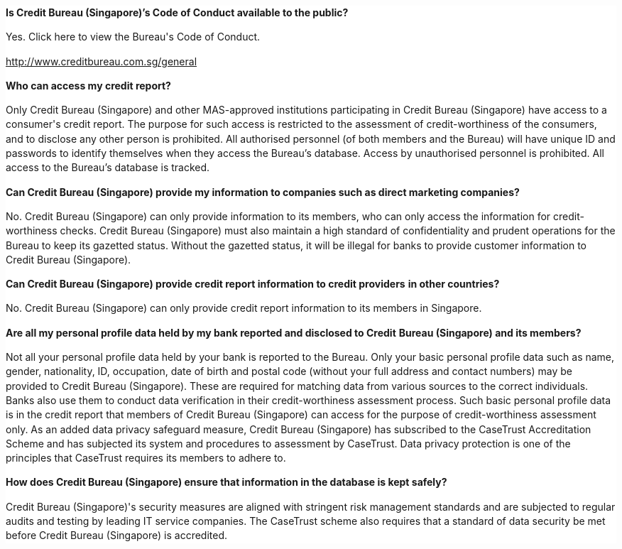 **Is Credit Bureau (Singapore)’s Code of Conduct available to the
public?**

Yes. Click here to view the Bureau's Code of Conduct.

<http://www.creditbureau.com.sg/general>

**Who can access my credit report?**

Only Credit Bureau (Singapore) and other MAS-approved institutions
participating in Credit Bureau (Singapore) have access to a consumer's
credit report. The purpose for such access is restricted to the
assessment of credit-worthiness of the consumers, and to disclose any
other person is prohibited. All authorised personnel (of both members
and the Bureau) will have unique ID and passwords to identify themselves
when they access the Bureau’s database. Access by unauthorised personnel
is prohibited. All access to the Bureau’s database is tracked.

**Can Credit Bureau (Singapore) provide my information to companies such
as direct marketing companies?**

No. Credit Bureau (Singapore) can only provide information to its
members, who can only access the information for credit-worthiness
checks. Credit Bureau (Singapore) must also maintain a high standard of
confidentiality and prudent operations for the Bureau to keep its
gazetted status. Without the gazetted status, it will be illegal for
banks to provide customer information to Credit Bureau (Singapore).

**Can Credit Bureau (Singapore) provide credit report information to
credit providers** **in other countries?**

No. Credit Bureau (Singapore) can only provide credit report information
to its members in Singapore.

**Are all my personal profile data held by my bank reported and
disclosed to Credit** **Bureau (Singapore) and its members?**

Not all your personal profile data held by your bank is reported to the
Bureau. Only your basic personal profile data such as name, gender,
nationality, ID, occupation, date of birth and postal code (without your
full address and contact numbers) may be provided to Credit Bureau
(Singapore). These are required for matching data from various sources
to the correct individuals. Banks also use them to conduct data
verification in their credit-worthiness assessment process. Such basic
personal profile data is in the credit report that members of Credit
Bureau (Singapore) can access for the purpose of credit-worthiness
assessment only. As an added data privacy safeguard measure, Credit
Bureau (Singapore) has subscribed to the CaseTrust Accreditation Scheme
and has subjected its system and procedures to assessment by CaseTrust.
Data privacy protection is one of the principles that CaseTrust requires
its members to adhere to.

**How does Credit Bureau (Singapore) ensure that information in the
database is kept safely?**

Credit Bureau (Singapore)'s security measures are aligned with stringent
risk management standards and are subjected to regular audits and
testing by leading IT service companies. The CaseTrust scheme also
requires that a standard of data security be met before Credit Bureau
(Singapore) is accredited.
